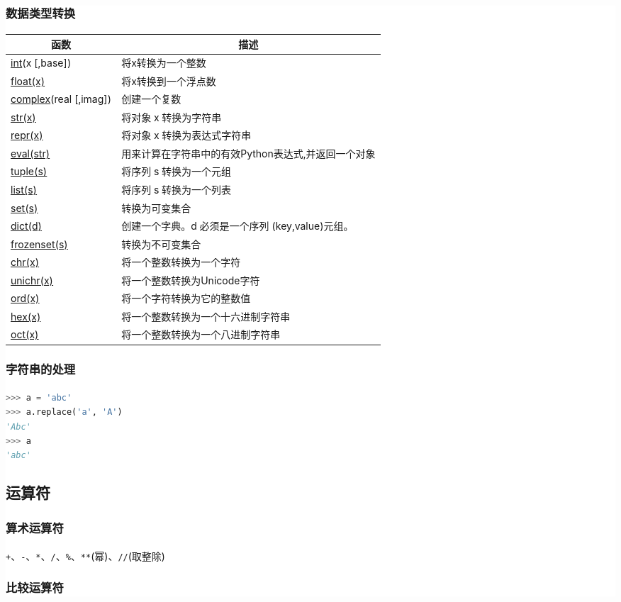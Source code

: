 ### 数据类型转换

| 函数                                       | 描述                              |
| ---------------------------------------- | ------------------------------- |
| [int](http://www.runoob.com/python3/python-func-int.html)(x [,base]) | 将x转换为一个整数                       |
| [float(x)](http://www.runoob.com/python3/python-func-float.html) | 将x转换到一个浮点数                      |
| [complex](http://www.runoob.com/python3/python-func-complex.html)(real [,imag]) | 创建一个复数                          |
| [str(x)](http://www.runoob.com/python3/python-func-str.html) | 将对象 x 转换为字符串                    |
| [repr(x)](http://www.runoob.com/python3/python-func-repr.html) | 将对象 x 转换为表达式字符串                 |
| [eval(str)](http://www.runoob.com/python3/python-func-eval.html) | 用来计算在字符串中的有效Python表达式,并返回一个对象   |
| [tuple(s)](http://www.runoob.com/python3/python3-func-tuple.html) | 将序列 s 转换为一个元组                   |
| [list(s)](http://www.runoob.com/python3/python3-att-list-list.html) | 将序列 s 转换为一个列表                   |
| [set(s)](http://www.runoob.com/python3/python-func-set.html) | 转换为可变集合                         |
| [dict(d)](http://www.runoob.com/python3/python-func-dict.html) | 创建一个字典。d 必须是一个序列 (key,value)元组。 |
| [frozenset(s)](http://www.runoob.com/python3/python-func-frozenset.html) | 转换为不可变集合                        |
| [chr(x)](http://www.runoob.com/python3/python-func-chr.html) | 将一个整数转换为一个字符                    |
| [unichr(x)](http://www.runoob.com/python3/python-func-unichr.html) | 将一个整数转换为Unicode字符               |
| [ord(x)](http://www.runoob.com/python3/python-func-ord.html) | 将一个字符转换为它的整数值                   |
| [hex(x)](http://www.runoob.com/python3/python-func-hex.html) | 将一个整数转换为一个十六进制字符串               |
| [oct(x)](http://www.runoob.com/python3/python-func-oct.html) | 将一个整数转换为一个八进制字符串                |

### 字符串的处理

```python
>>> a = 'abc'
>>> a.replace('a', 'A')
'Abc'
>>> a
'abc'
```



## 运算符

### 算术运算符

`+`、`-`、`*`、`/`、`%`、`**`(幂)、`//`(取整除)

### 比较运算符
